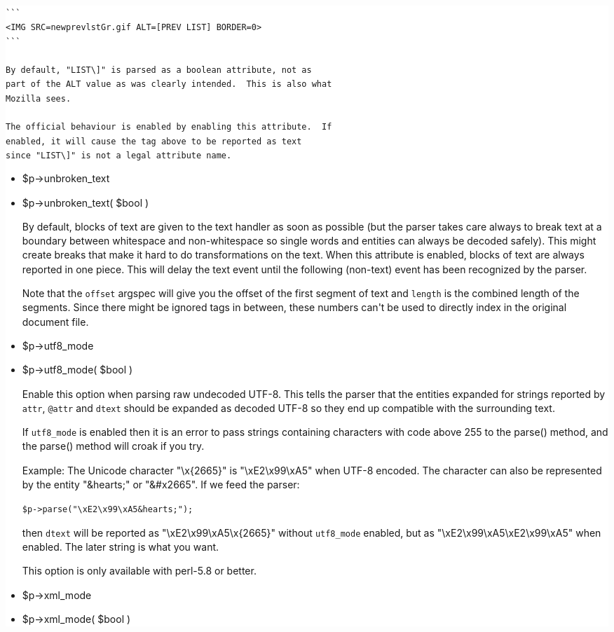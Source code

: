     ```
    <IMG SRC=newprevlstGr.gif ALT=[PREV LIST] BORDER=0>
    ```

    By default, "LIST\]" is parsed as a boolean attribute, not as
    part of the ALT value as was clearly intended.  This is also what
    Mozilla sees.

    The official behaviour is enabled by enabling this attribute.  If
    enabled, it will cause the tag above to be reported as text
    since "LIST\]" is not a legal attribute name.

- $p->unbroken\_text
- $p->unbroken\_text( $bool )

    By default, blocks of text are given to the text handler as soon as
    possible (but the parser takes care always to break text at a
    boundary between whitespace and non-whitespace so single words and
    entities can always be decoded safely).  This might create breaks that
    make it hard to do transformations on the text. When this attribute is
    enabled, blocks of text are always reported in one piece.  This will
    delay the text event until the following (non-text) event has been
    recognized by the parser.

    Note that the `offset` argspec will give you the offset of the first
    segment of text and `length` is the combined length of the segments.
    Since there might be ignored tags in between, these numbers can't be
    used to directly index in the original document file.

- $p->utf8\_mode
- $p->utf8\_mode( $bool )

    Enable this option when parsing raw undecoded UTF-8.  This tells the
    parser that the entities expanded for strings reported by `attr`,
    `@attr` and `dtext` should be expanded as decoded UTF-8 so they end
    up compatible with the surrounding text.

    If `utf8_mode` is enabled then it is an error to pass strings
    containing characters with code above 255 to the parse() method, and
    the parse() method will croak if you try.

    Example: The Unicode character "\\x{2665}" is "\\xE2\\x99\\xA5" when UTF-8
    encoded.  The character can also be represented by the entity
    "&amp;hearts;" or "&#x2665".  If we feed the parser:

    ```
    $p->parse("\xE2\x99\xA5&hearts;");
    ```

    then `dtext` will be reported as "\\xE2\\x99\\xA5\\x{2665}" without
    `utf8_mode` enabled, but as "\\xE2\\x99\\xA5\\xE2\\x99\\xA5" when enabled.
    The later string is what you want.

    This option is only available with perl-5.8 or better.

- $p->xml\_mode
- $p->xml\_mode( $bool )
